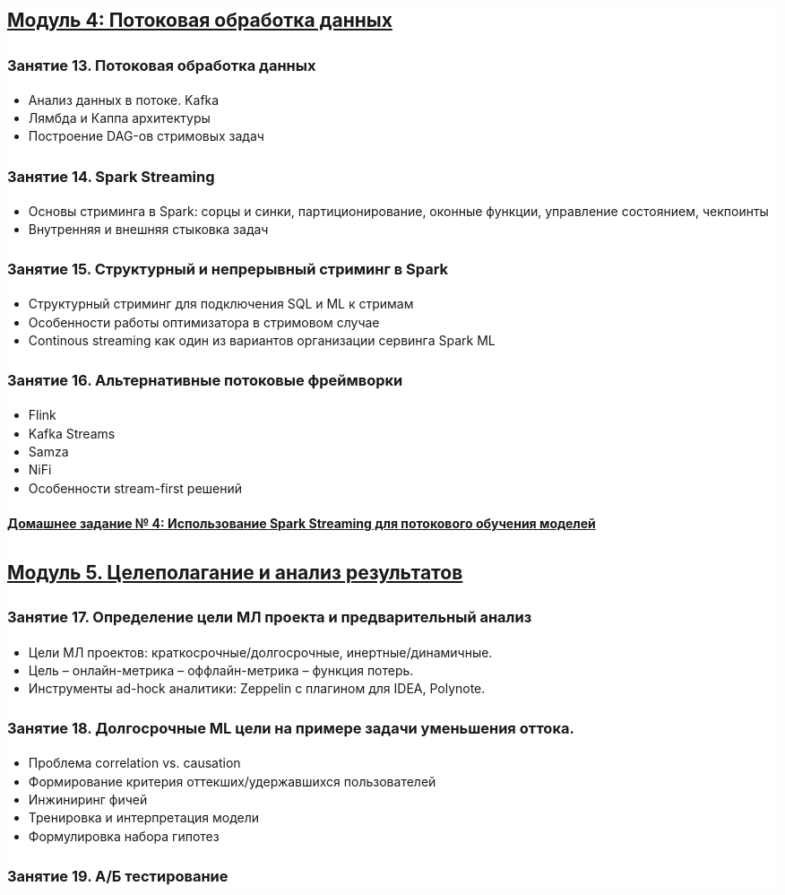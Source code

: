 ## [Модуль 4: Потоковая обработка данных](./module-4/)

### Занятие 13. Потоковая обработка данных

- Анализ данных в потоке. Kafka
- Лямбда и Каппа архитектуры
- Построение DAG-ов стримовых задач

### Занятие 14. Spark Streaming

- Основы стриминга в Spark: сорцы и синки, партиционирование, оконные функции, управление состоянием, чекпоинты
- Внутренняя и внешняя стыковка задач

### Занятие 15. Структурный и непрерывный стриминг в Spark

- Структурный стриминг для подключения SQL и ML к стримам
- Особенности работы оптимизатора в стримовом случае
- Continous streaming как один из вариантов организации сервинга Spark ML

### Занятие 16. Альтернативные потоковые фреймворки

- Flink
- Kafka Streams
- Samza
- NiFi
- Особенности stream-first решений

#### [Домашнeе заданиe № 4: Использование Spark Streaming для потокового обучения моделей](/module-4/hw-4/)

## [Модуль 5. Целеполагание и анализ результатов](./module-5/)

### Занятие 17. Определение цели МЛ проекта и предварительный анализ

- Цели МЛ проектов: краткосрочные/долгосрочные, инертные/динамичные.
- Цель – онлайн-метрика – оффлайн-метрика – функция потерь.
- Инструменты ad-hock аналитики: Zeppelin с плагином для IDEA, Polynote.

### Занятие 18. Долгосрочные ML цели на примере задачи уменьшения оттока.

- Проблема correlation vs. causation
- Формирование критерия оттекших/удержавшихся пользователей
- Инжиниринг фичей
- Тренировка и интерпретация модели
- Формулировка набора гипотез

### Занятие 19. А/Б тестирование
